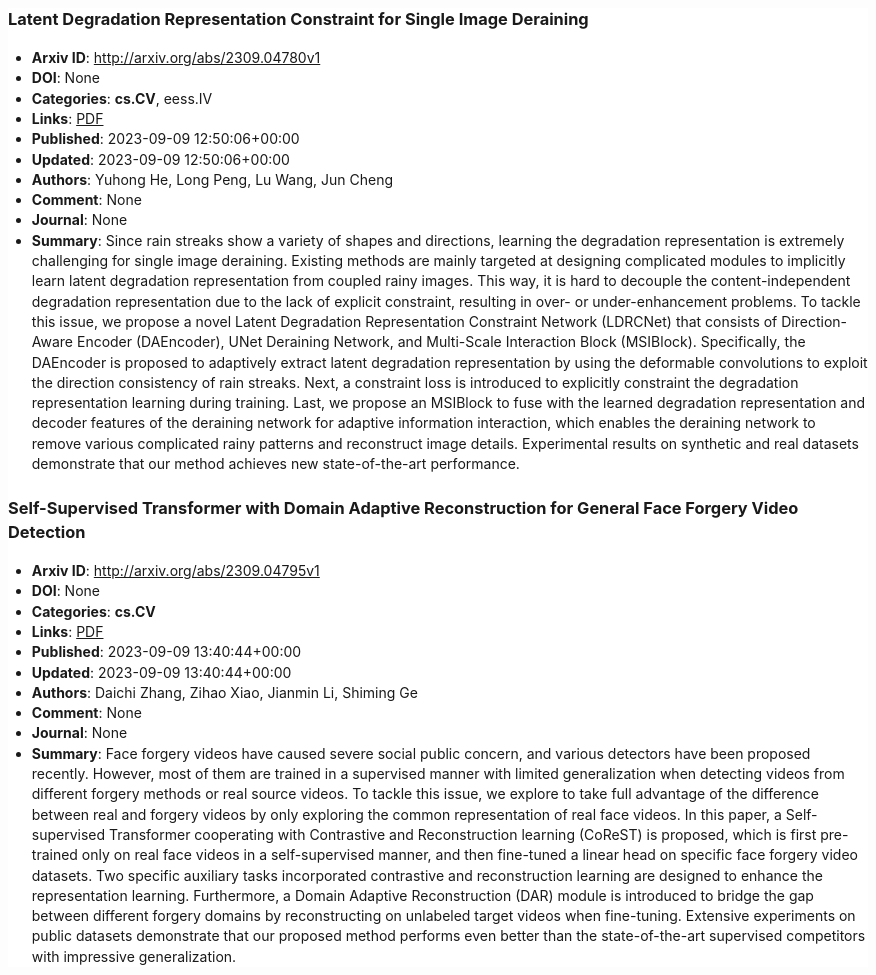 

### Latent Degradation Representation Constraint for Single Image Deraining
- **Arxiv ID**: http://arxiv.org/abs/2309.04780v1
- **DOI**: None
- **Categories**: **cs.CV**, eess.IV
- **Links**: [PDF](http://arxiv.org/pdf/2309.04780v1)
- **Published**: 2023-09-09 12:50:06+00:00
- **Updated**: 2023-09-09 12:50:06+00:00
- **Authors**: Yuhong He, Long Peng, Lu Wang, Jun Cheng
- **Comment**: None
- **Journal**: None
- **Summary**: Since rain streaks show a variety of shapes and directions, learning the degradation representation is extremely challenging for single image deraining. Existing methods are mainly targeted at designing complicated modules to implicitly learn latent degradation representation from coupled rainy images. This way, it is hard to decouple the content-independent degradation representation due to the lack of explicit constraint, resulting in over- or under-enhancement problems. To tackle this issue, we propose a novel Latent Degradation Representation Constraint Network (LDRCNet) that consists of Direction-Aware Encoder (DAEncoder), UNet Deraining Network, and Multi-Scale Interaction Block (MSIBlock). Specifically, the DAEncoder is proposed to adaptively extract latent degradation representation by using the deformable convolutions to exploit the direction consistency of rain streaks. Next, a constraint loss is introduced to explicitly constraint the degradation representation learning during training. Last, we propose an MSIBlock to fuse with the learned degradation representation and decoder features of the deraining network for adaptive information interaction, which enables the deraining network to remove various complicated rainy patterns and reconstruct image details. Experimental results on synthetic and real datasets demonstrate that our method achieves new state-of-the-art performance.



### Self-Supervised Transformer with Domain Adaptive Reconstruction for General Face Forgery Video Detection
- **Arxiv ID**: http://arxiv.org/abs/2309.04795v1
- **DOI**: None
- **Categories**: **cs.CV**
- **Links**: [PDF](http://arxiv.org/pdf/2309.04795v1)
- **Published**: 2023-09-09 13:40:44+00:00
- **Updated**: 2023-09-09 13:40:44+00:00
- **Authors**: Daichi Zhang, Zihao Xiao, Jianmin Li, Shiming Ge
- **Comment**: None
- **Journal**: None
- **Summary**: Face forgery videos have caused severe social public concern, and various detectors have been proposed recently. However, most of them are trained in a supervised manner with limited generalization when detecting videos from different forgery methods or real source videos. To tackle this issue, we explore to take full advantage of the difference between real and forgery videos by only exploring the common representation of real face videos. In this paper, a Self-supervised Transformer cooperating with Contrastive and Reconstruction learning (CoReST) is proposed, which is first pre-trained only on real face videos in a self-supervised manner, and then fine-tuned a linear head on specific face forgery video datasets. Two specific auxiliary tasks incorporated contrastive and reconstruction learning are designed to enhance the representation learning. Furthermore, a Domain Adaptive Reconstruction (DAR) module is introduced to bridge the gap between different forgery domains by reconstructing on unlabeled target videos when fine-tuning. Extensive experiments on public datasets demonstrate that our proposed method performs even better than the state-of-the-art supervised competitors with impressive generalization.
